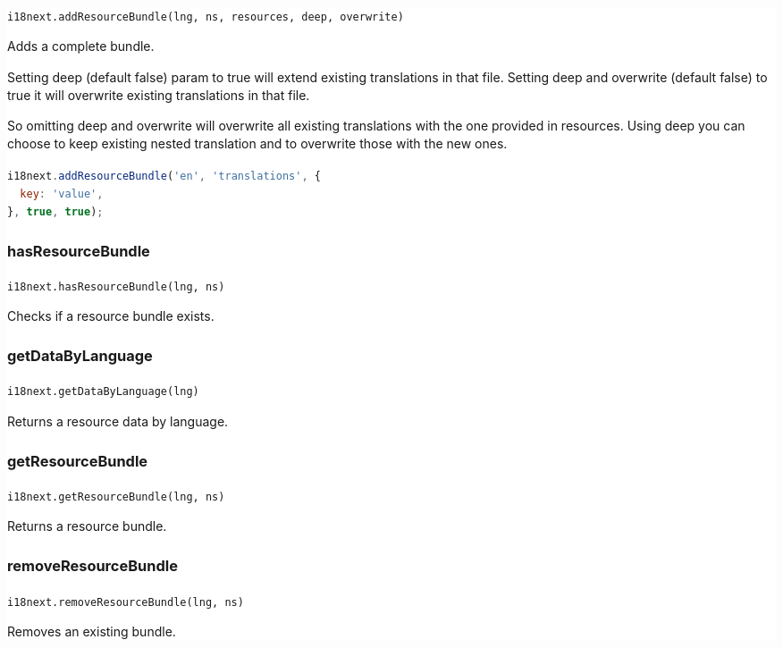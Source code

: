 `i18next.addResourceBundle(lng, ns, resources, deep, overwrite)`

Adds a complete bundle.

Setting deep \(default false\) param to true will extend existing translations in that file. Setting deep and overwrite \(default false\) to true it will overwrite existing translations in that file.

So omitting deep and overwrite will overwrite all existing translations with the one provided in resources. Using deep you can choose to keep existing nested translation and to overwrite those with the new ones.

```javascript
i18next.addResourceBundle('en', 'translations', {
  key: 'value',
}, true, true);
```

### hasResourceBundle

`i18next.hasResourceBundle(lng, ns)`

Checks if a resource bundle exists.

### getDataByLanguage

`i18next.getDataByLanguage(lng)`

Returns a resource data by language.

### getResourceBundle

`i18next.getResourceBundle(lng, ns)`

Returns a resource bundle.

### removeResourceBundle

`i18next.removeResourceBundle(lng, ns)`

Removes an existing bundle.

